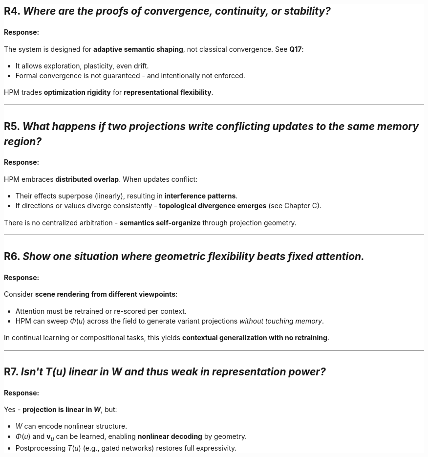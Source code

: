 
## R4. *Where are the proofs of convergence, continuity, or stability?*

**Response:**

The system is designed for **adaptive semantic shaping**, not classical convergence. See **Q17**:

* It allows exploration, plasticity, even drift.
* Formal convergence is not guaranteed - and intentionally not enforced.

HPM trades **optimization rigidity** for **representational flexibility**.

---

## R5. *What happens if two projections write conflicting updates to the same memory region?*

**Response:**

HPM embraces **distributed overlap**. When updates conflict:

* Their effects superpose (linearly), resulting in **interference patterns**.
* If directions or values diverge consistently - **topological divergence emerges** (see Chapter C).

There is no centralized arbitration - **semantics self-organize** through projection geometry.

---

## R6. *Show one situation where geometric flexibility beats fixed attention.*

**Response:**

Consider **scene rendering from different viewpoints**:

* Attention must be retrained or re-scored per context.
* HPM can sweep $\Phi(u)$ across the field to generate variant projections *without touching memory*.

In continual learning or compositional tasks, this yields **contextual generalization with no retraining**.

---

## R7. *Isn't $T(u)$ linear in $W$ and thus weak in representation power?*

**Response:**

Yes - **projection is linear in $W$**, but:

* $W$ can encode nonlinear structure.
* $\Phi(u)$ and $\mathbf{v}_u$ can be learned, enabling **nonlinear decoding** by geometry.
* Postprocessing $T(u)$ (e.g., gated networks) restores full expressivity.
